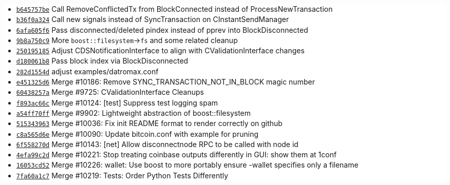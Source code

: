 - [`b645757be`](https://github.com/datromax/datromax/commit/b645757be) Call RemoveConflictedTx from BlockConnected instead of ProcessNewTransaction
- [`b36f0a324`](https://github.com/datromax/datromax/commit/b36f0a324) Call new signals instead of SyncTransaction on CInstantSendManager
- [`6afa605f6`](https://github.com/datromax/datromax/commit/6afa605f6) Pass disconnected/deleted pindex instead of pprev into BlockDisconnected
- [`9b8a750c9`](https://github.com/datromax/datromax/commit/9b8a750c9) More `boost::filesystem`->`fs` and some related cleanup
- [`250195185`](https://github.com/datromax/datromax/commit/250195185) Adjust CDSNotificationInterface to align with CValidationInterface changes
- [`d180061b8`](https://github.com/datromax/datromax/commit/d180061b8) Pass block index via BlockDisconnected
- [`282d1554d`](https://github.com/datromax/datromax/commit/282d1554d) adjust examples/datromax.conf
- [`e451325d6`](https://github.com/datromax/datromax/commit/e451325d6) Merge #10186: Remove SYNC_TRANSACTION_NOT_IN_BLOCK magic number
- [`60438257a`](https://github.com/datromax/datromax/commit/60438257a) Merge #9725: CValidationInterface Cleanups
- [`f893ac66c`](https://github.com/datromax/datromax/commit/f893ac66c) Merge #10124: [test] Suppress test logging spam
- [`a54ff70ff`](https://github.com/datromax/datromax/commit/a54ff70ff) Merge #9902: Lightweight abstraction of boost::filesystem
- [`515343963`](https://github.com/datromax/datromax/commit/515343963) Merge #10036: Fix init README format to render correctly on github
- [`c8a565d6e`](https://github.com/datromax/datromax/commit/c8a565d6e) Merge #10090: Update bitcoin.conf with example for pruning
- [`6f558270d`](https://github.com/datromax/datromax/commit/6f558270d) Merge #10143: [net] Allow disconnectnode RPC to be called with node id
- [`4efa99c2d`](https://github.com/datromax/datromax/commit/4efa99c2d) Merge #10221: Stop treating coinbase outputs differently in GUI: show them at 1conf
- [`16053cd52`](https://github.com/datromax/datromax/commit/16053cd52) Merge #10226: wallet: Use boost to more portably ensure -wallet specifies only a filename
- [`7fa60a1c7`](https://github.com/datromax/datromax/commit/7fa60a1c7) Merge #10219: Tests: Order Python Tests Differently
